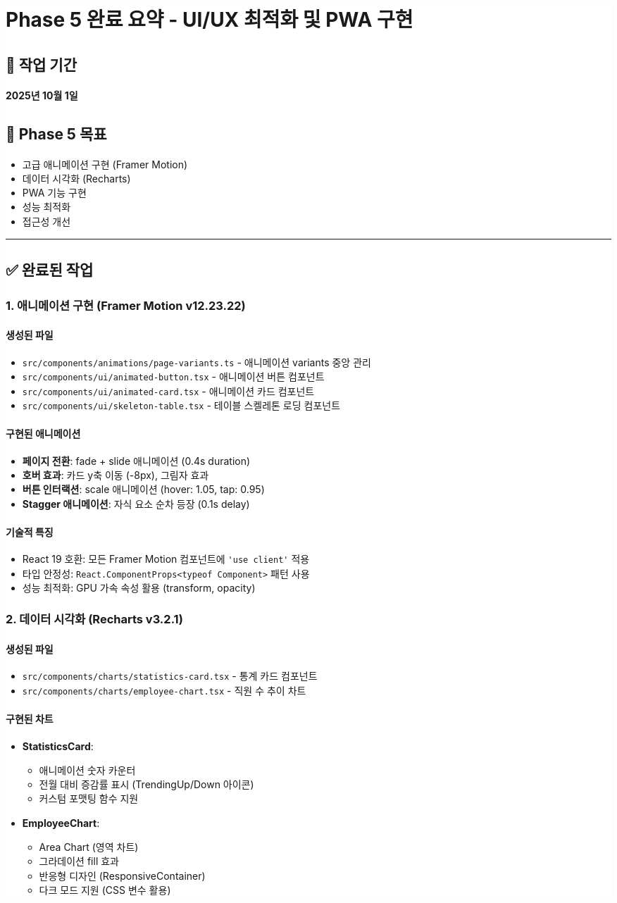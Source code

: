 # Phase 5 완료 요약 - UI/UX 최적화 및 PWA 구현

## 📅 작업 기간
**2025년 10월 1일**

## 🎯 Phase 5 목표
- 고급 애니메이션 구현 (Framer Motion)
- 데이터 시각화 (Recharts)
- PWA 기능 구현
- 성능 최적화
- 접근성 개선

---

## ✅ 완료된 작업

### 1. 애니메이션 구현 (Framer Motion v12.23.22)

#### 생성된 파일
- `src/components/animations/page-variants.ts` - 애니메이션 variants 중앙 관리
- `src/components/ui/animated-button.tsx` - 애니메이션 버튼 컴포넌트
- `src/components/ui/animated-card.tsx` - 애니메이션 카드 컴포넌트
- `src/components/ui/skeleton-table.tsx` - 테이블 스켈레톤 로딩 컴포넌트

#### 구현된 애니메이션
- **페이지 전환**: fade + slide 애니메이션 (0.4s duration)
- **호버 효과**: 카드 y축 이동 (-8px), 그림자 효과
- **버튼 인터랙션**: scale 애니메이션 (hover: 1.05, tap: 0.95)
- **Stagger 애니메이션**: 자식 요소 순차 등장 (0.1s delay)

#### 기술적 특징
- React 19 호환: 모든 Framer Motion 컴포넌트에 `'use client'` 적용
- 타입 안정성: `React.ComponentProps<typeof Component>` 패턴 사용
- 성능 최적화: GPU 가속 속성 활용 (transform, opacity)

### 2. 데이터 시각화 (Recharts v3.2.1)

#### 생성된 파일
- `src/components/charts/statistics-card.tsx` - 통계 카드 컴포넌트
- `src/components/charts/employee-chart.tsx` - 직원 수 추이 차트

#### 구현된 차트
- **StatisticsCard**:
  - 애니메이션 숫자 카운터
  - 전월 대비 증감률 표시 (TrendingUp/Down 아이콘)
  - 커스텀 포맷팅 함수 지원

- **EmployeeChart**:
  - Area Chart (영역 차트)
  - 그라데이션 fill 효과
  - 반응형 디자인 (ResponsiveContainer)
  - 다크 모드 지원 (CSS 변수 활용)
